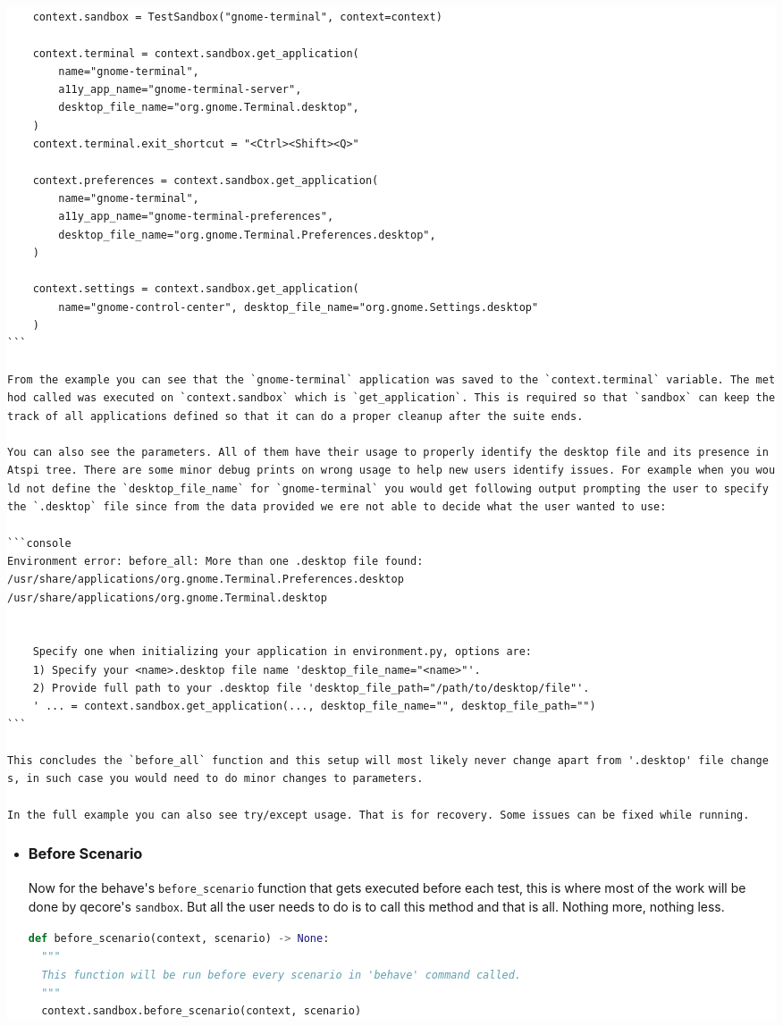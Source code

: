         context.sandbox = TestSandbox("gnome-terminal", context=context)

        context.terminal = context.sandbox.get_application(
            name="gnome-terminal",
            a11y_app_name="gnome-terminal-server",
            desktop_file_name="org.gnome.Terminal.desktop",
        )
        context.terminal.exit_shortcut = "<Ctrl><Shift><Q>"

        context.preferences = context.sandbox.get_application(
            name="gnome-terminal",
            a11y_app_name="gnome-terminal-preferences",
            desktop_file_name="org.gnome.Terminal.Preferences.desktop",
        )

        context.settings = context.sandbox.get_application(
            name="gnome-control-center", desktop_file_name="org.gnome.Settings.desktop"
        )
    ```

    From the example you can see that the `gnome-terminal` application was saved to the `context.terminal` variable. The method called was executed on `context.sandbox` which is `get_application`. This is required so that `sandbox` can keep the track of all applications defined so that it can do a proper cleanup after the suite ends.

    You can also see the parameters. All of them have their usage to properly identify the desktop file and its presence in Atspi tree. There are some minor debug prints on wrong usage to help new users identify issues. For example when you would not define the `desktop_file_name` for `gnome-terminal` you would get following output prompting the user to specify the `.desktop` file since from the data provided we ere not able to decide what the user wanted to use:

    ```console
    Environment error: before_all: More than one .desktop file found:
    /usr/share/applications/org.gnome.Terminal.Preferences.desktop
    /usr/share/applications/org.gnome.Terminal.desktop


        Specify one when initializing your application in environment.py, options are:
        1) Specify your <name>.desktop file name 'desktop_file_name="<name>"'.
        2) Provide full path to your .desktop file 'desktop_file_path="/path/to/desktop/file"'.
        ' ... = context.sandbox.get_application(..., desktop_file_name="", desktop_file_path="")
    ```

    This concludes the `before_all` function and this setup will most likely never change apart from '.desktop' file changes, in such case you would need to do minor changes to parameters.

    In the full example you can also see try/except usage. That is for recovery. Some issues can be fixed while running.

  - ### Before Scenario

    Now for the behave's `before_scenario` function that gets executed before each test, this is where most of the work will be done by qecore's `sandbox`. But all the user needs to do is to call this method and that is all. Nothing more, nothing less.


    ```python
    def before_scenario(context, scenario) -> None:
      """
      This function will be run before every scenario in 'behave' command called.
      """
      context.sandbox.before_scenario(context, scenario)
